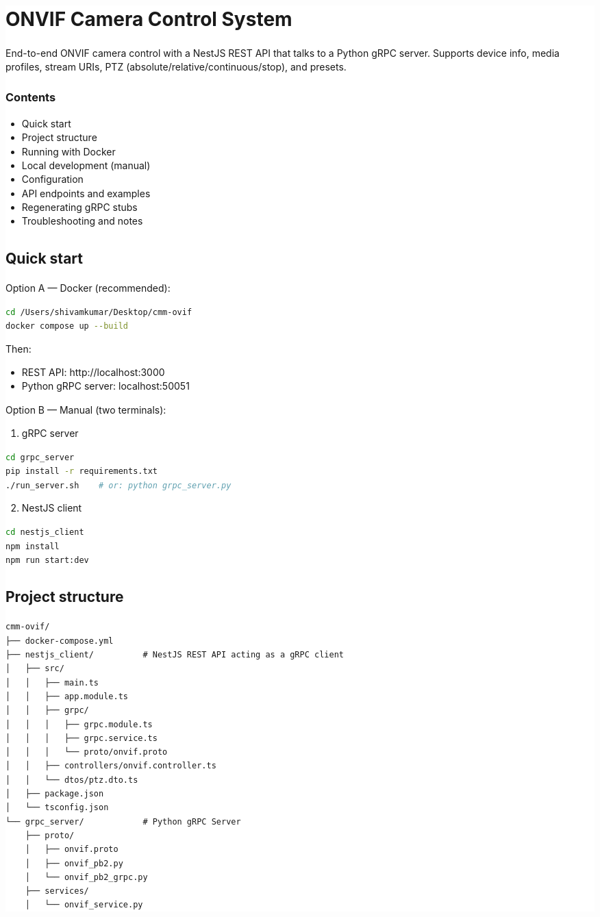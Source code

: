 # ONVIF Camera Control System

End-to-end ONVIF camera control with a NestJS REST API that talks to a Python gRPC server. Supports device info, media profiles, stream URIs, PTZ (absolute/relative/continuous/stop), and presets.

### Contents
- Quick start
- Project structure
- Running with Docker
- Local development (manual)
- Configuration
- API endpoints and examples
- Regenerating gRPC stubs
- Troubleshooting and notes

## Quick start

Option A — Docker (recommended):
```bash
cd /Users/shivamkumar/Desktop/cmm-ovif
docker compose up --build
```
Then:
- REST API: http://localhost:3000
- Python gRPC server: localhost:50051

Option B — Manual (two terminals):
1) gRPC server
```bash
cd grpc_server
pip install -r requirements.txt
./run_server.sh    # or: python grpc_server.py
```
2) NestJS client
```bash
cd nestjs_client
npm install
npm run start:dev
```

## Project structure

```
cmm-ovif/
├── docker-compose.yml
├── nestjs_client/          # NestJS REST API acting as a gRPC client
│   ├── src/
│   │   ├── main.ts
│   │   ├── app.module.ts
│   │   ├── grpc/
│   │   │   ├── grpc.module.ts
│   │   │   ├── grpc.service.ts
│   │   │   └── proto/onvif.proto
│   │   ├── controllers/onvif.controller.ts
│   │   └── dtos/ptz.dto.ts
│   ├── package.json
│   └── tsconfig.json
└── grpc_server/            # Python gRPC Server
    ├── proto/
    │   ├── onvif.proto
    │   ├── onvif_pb2.py
    │   └── onvif_pb2_grpc.py
    ├── services/
    │   └── onvif_service.py
```